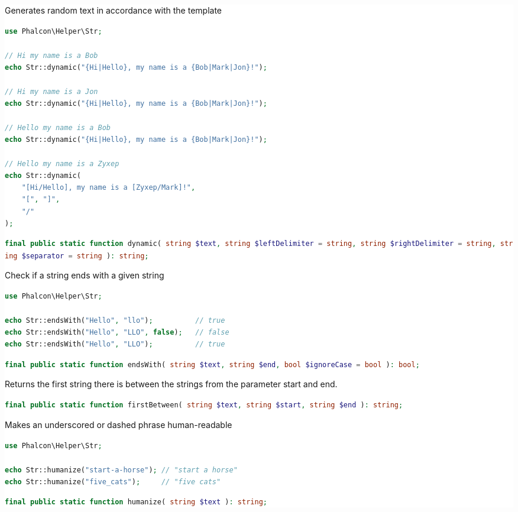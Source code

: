 Generates random text in accordance with the template

```php
use Phalcon\Helper\Str;

// Hi my name is a Bob
echo Str::dynamic("{Hi|Hello}, my name is a {Bob|Mark|Jon}!");

// Hi my name is a Jon
echo Str::dynamic("{Hi|Hello}, my name is a {Bob|Mark|Jon}!");

// Hello my name is a Bob
echo Str::dynamic("{Hi|Hello}, my name is a {Bob|Mark|Jon}!");

// Hello my name is a Zyxep
echo Str::dynamic(
    "[Hi/Hello], my name is a [Zyxep/Mark]!",
    "[", "]",
    "/"
);
```
```php
final public static function dynamic( string $text, string $leftDelimiter = string, string $rightDelimiter = string, string $separator = string ): string;
```

Check if a string ends with a given string

```php
use Phalcon\Helper\Str;

echo Str::endsWith("Hello", "llo");          // true
echo Str::endsWith("Hello", "LLO", false);   // false
echo Str::endsWith("Hello", "LLO");          // true
```
```php
final public static function endsWith( string $text, string $end, bool $ignoreCase = bool ): bool;
```

Returns the first string there is between the strings from the
parameter start and end.
```php
final public static function firstBetween( string $text, string $start, string $end ): string;
```

Makes an underscored or dashed phrase human-readable

```php
use Phalcon\Helper\Str;

echo Str::humanize("start-a-horse"); // "start a horse"
echo Str::humanize("five_cats");     // "five cats"
```
```php
final public static function humanize( string $text ): string;
```
